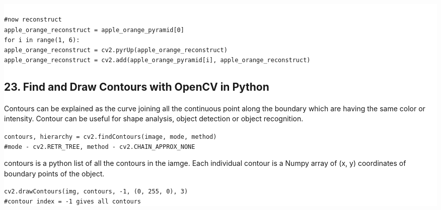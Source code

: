 ```

#now reconstruct
apple_orange_reconstruct = apple_orange_pyramid[0]
for i in range(1, 6):
apple_orange_reconstruct = cv2.pyrUp(apple_orange_reconstruct)  
apple_orange_reconstruct = cv2.add(apple_orange_pyramid[i], apple_orange_reconstruct)
```



## 23. Find and Draw Contours with OpenCV in Python
Contours can be explained as the curve joining all the continuous point along the boundary which are having the same color or intensity. Contour can be useful for shape analysis, object detection or object recognition.
```
contours, hierarchy = cv2.findContours(image, mode, method) 
#mode - cv2.RETR_TREE, method - cv2.CHAIN_APPROX_NONE
```
contours is a python list of all the contours in the iamge. Each individual contour is a Numpy array of (x, y) coordinates of boundary points of the object.  
 
```
cv2.drawContours(img, contours, -1, (0, 255, 0), 3) 
#contour index = -1 gives all contours
```





